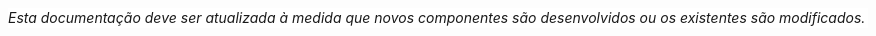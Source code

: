 
_Esta documentação deve ser atualizada à medida que novos componentes são desenvolvidos ou os existentes são modificados._
